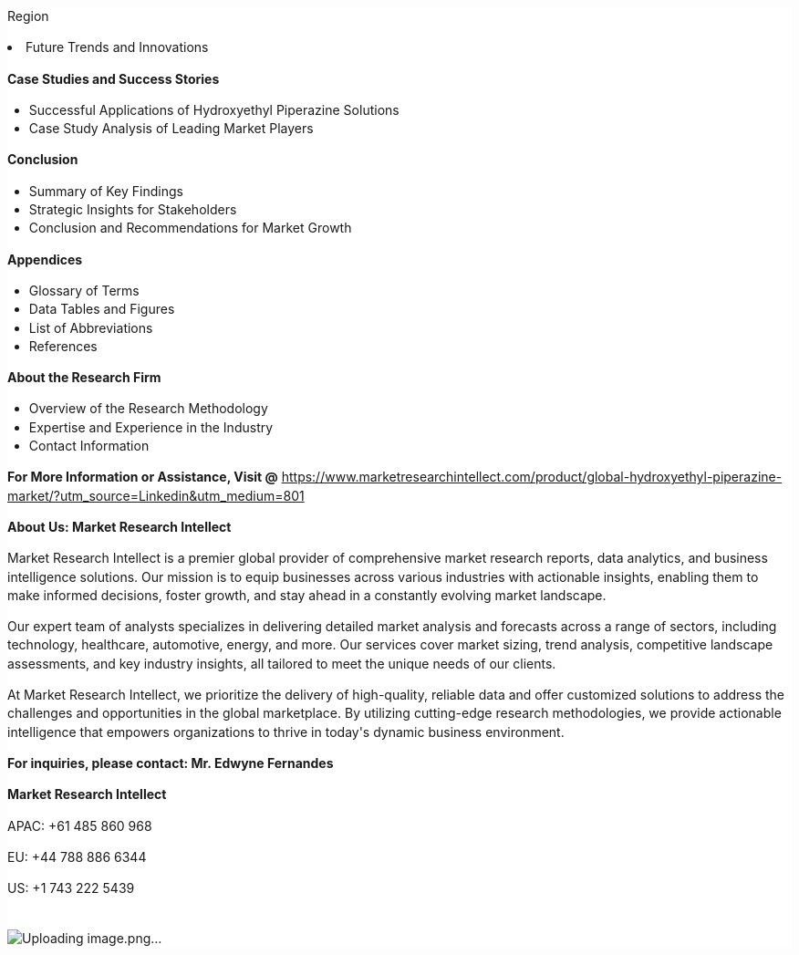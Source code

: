 Region</li><li>Future Trends and Innovations</li></ul><p><strong>Case Studies and Success Stories</strong></p><ul><li>Successful Applications of Hydroxyethyl Piperazine Solutions</li><li>Case Study Analysis of Leading Market Players</li></ul><p><strong>Conclusion</strong></p><ul><li>Summary of Key Findings</li><li>Strategic Insights for Stakeholders</li><li>Conclusion and Recommendations for Market Growth</li></ul><p><strong>Appendices</strong></p><ul><li>Glossary of Terms</li><li>Data Tables and Figures</li><li>List of Abbreviations</li><li>References</li></ul><p><strong>About the Research Firm</strong></p><ul><li>Overview of the Research Methodology</li><li>Expertise and Experience in the Industry</li><li>Contact Information</li></ul></div><div class="article-main__content" data-test-id="publishing-text-block"><p><span class="font-[700]"><strong>For More Information or Assistance, Visit @</strong>&nbsp;<a href="https://www.marketresearchintellect.com/product/global-hydroxyethyl-piperazine-market/?utm_source=Linkedin&utm_medium=801">https://www.marketresearchintellect.com/product/global-hydroxyethyl-piperazine-market/?utm_source=Linkedin&utm_medium=801</a></span></p><p><strong>About Us: Market Research Intellect</strong></p><p>Market Research Intellect is a premier global provider of comprehensive market research reports, data analytics, and business intelligence solutions. Our mission is to equip businesses across various industries with actionable insights, enabling them to make informed decisions, foster growth, and stay ahead in a constantly evolving market landscape.</p><p>Our expert team of analysts specializes in delivering detailed market analysis and forecasts across a range of sectors, including technology, healthcare, automotive, energy, and more. Our services cover market sizing, trend analysis, competitive landscape assessments, and key industry insights, all tailored to meet the unique needs of our clients.</p><p>At Market Research Intellect, we prioritize the delivery of high-quality, reliable data and offer customized solutions to address the challenges and opportunities in the global marketplace. By utilizing cutting-edge research methodologies, we provide actionable intelligence that empowers organizations to thrive in today's dynamic business environment.</p><p><strong>For inquiries, please contact: Mr. Edwyne Fernandes</strong></p><p><strong>Market Research Intellect</strong></p><p>APAC: +61 485 860 968</p><p>EU: +44 788 886 6344</p><p>US: +1 743 222 5439</p></div><div class="article-main__content" data-test-id="publishing-text-block">&nbsp;</div>
![Uploading image.png…]()
